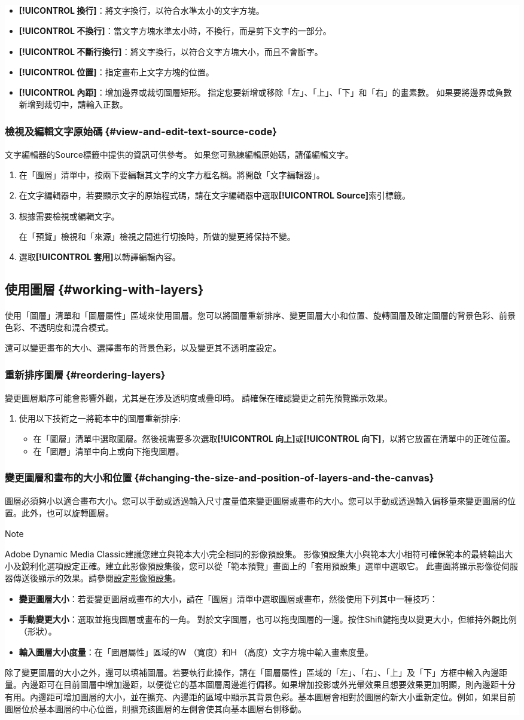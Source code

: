    * **[!UICONTROL 換行]**：將文字換行，以符合水準太小的文字方塊。

   * **[!UICONTROL 不換行]**：當文字方塊水準太小時，不換行，而是剪下文字的一部分。

   * **[!UICONTROL 不斷行換行]**：將文字換行，以符合文字方塊大小，而且不會斷字。

   * **[!UICONTROL 位置]**：指定畫布上文字方塊的位置。

   * **[!UICONTROL 內距]**：增加邊界或裁切圖層矩形。 指定您要新增或移除「左」、「上」、「下」和「右」的畫素數。 如果要將邊界或負數新增到裁切中，請輸入正數。

### 檢視及編輯文字原始碼 {#view-and-edit-text-source-code}

文字編輯器的Source標籤中提供的資訊可供參考。 如果您可熟練編輯原始碼，請僅編輯文字。

1. 在「圖層」清單中，按兩下要編輯其文字的文字方框名稱。將開啟「文字編輯器」。
1. 在文字編輯器中，若要顯示文字的原始程式碼，請在文字編輯器中選取&#x200B;**[!UICONTROL Source]**&#x200B;索引標籤。
1. 根據需要檢視或編輯文字。

   在「預覽」檢視和「來源」檢視之間進行切換時，所做的變更將保持不變。

1. 選取&#x200B;**[!UICONTROL 套用]**&#x200B;以轉譯編輯內容。

## 使用圖層 {#working-with-layers}

使用「圖層」清單和「圖層屬性」區域來使用圖層。您可以將圖層重新排序、變更圖層大小和位置、旋轉圖層及確定圖層的背景色彩、前景色彩、不透明度和混合模式。

還可以變更畫布的大小、選擇畫布的背景色彩，以及變更其不透明度設定。

### 重新排序圖層 {#reordering-layers}

變更圖層順序可能會影響外觀，尤其是在涉及透明度或疊印時。 請確保在確認變更之前先預覽顯示效果。

1. 使用以下技術之一將範本中的圖層重新排序:

   * 在「圖層」清單中選取圖層。然後視需要多次選取&#x200B;**[!UICONTROL 向上]**&#x200B;或&#x200B;**[!UICONTROL 向下]**，以將它放置在清單中的正確位置。
   * 在「圖層」清單中向上或向下拖曳圖層。

### 變更圖層和畫布的大小和位置 {#changing-the-size-and-position-of-layers-and-the-canvas}

圖層必須夠小以適合畫布大小。您可以手動或透過輸入尺寸度量值來變更圖層或畫布的大小。您可以手動或透過輸入偏移量來變更圖層的位置。此外，也可以旋轉圖層。

>[!NOTE]
>
>Adobe Dynamic Media Classic建議您建立與範本大小完全相同的影像預設集。 影像預設集大小與範本大小相符可確保範本的最終輸出大小及銳利化選項設定正確。建立此影像預設集後，您可以從「範本預覽」畫面上的「套用預設集」選單中選取它。 此畫面將顯示影像從伺服器傳送後顯示的效果。請參閱[設定影像預設集](setting-image-presets.md#setting_up_image_presets)。

* **變更圖層大小**：若要變更圖層或畫布的大小，請在「圖層」清單中選取圖層或畫布，然後使用下列其中一種技巧：

* **手動變更大小**：選取並拖曳圖層或畫布的一角。 對於文字圖層，也可以拖曳圖層的一邊。按住Shift鍵拖曳以變更大小，但維持外觀比例（形狀）。

* **輸入圖層大小度量**：在「圖層屬性」區域的W （寬度）和H （高度）文字方塊中輸入畫素度量。

除了變更圖層的大小之外，還可以填補圖層。若要執行此操作，請在「圖層屬性」區域的「左」、「右」、「上」及「下」方框中輸入內邊距量。內邊距可在目前圖層中增加邊距，以便從它的基本圖層周邊進行偏移。如果增加投影或外光暈效果且想要效果更加明顯，則內邊距十分有用。內邊距可增加圖層的大小，並在擴充、內邊距的區域中顯示其背景色彩。基本圖層會相對於圖層的新大小重新定位。例如，如果目前圖層位於基本圖層的中心位置，則擴充該圖層的左側會使其向基本圖層右側移動。
